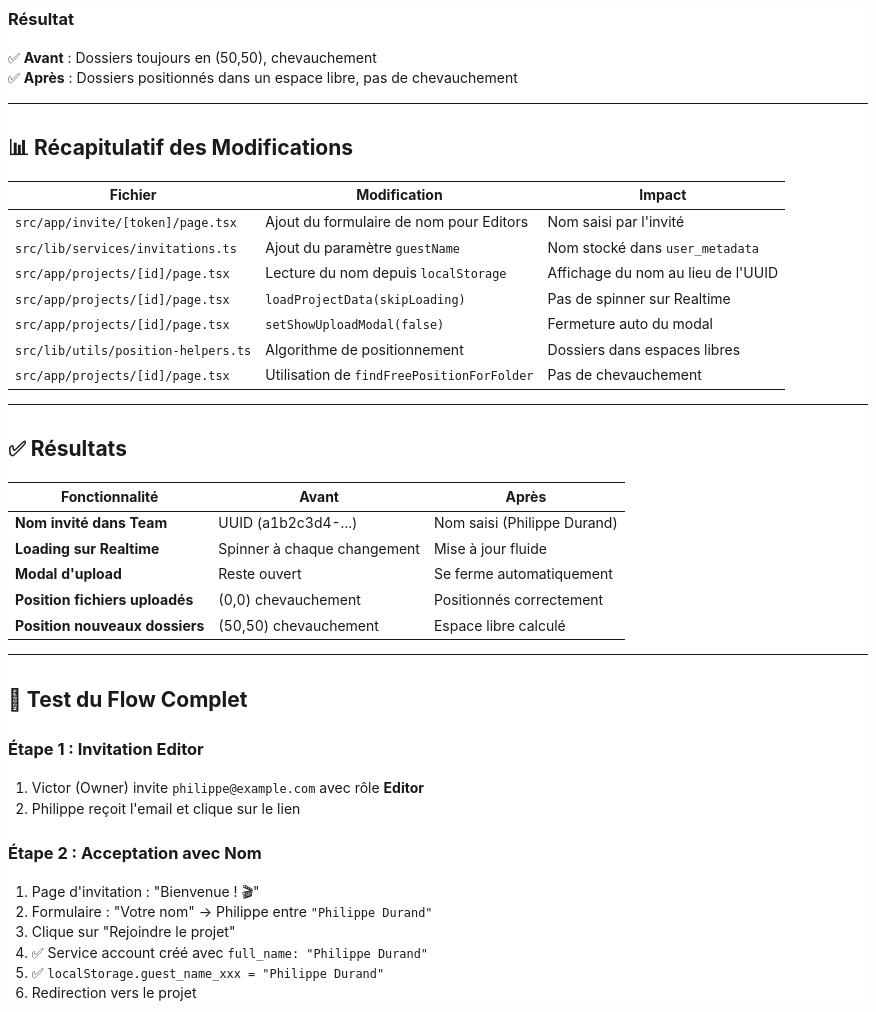 ### **Résultat**
✅ **Avant** : Dossiers toujours en (50,50), chevauchement  
✅ **Après** : Dossiers positionnés dans un espace libre, pas de chevauchement

---

## 📊 Récapitulatif des Modifications

| Fichier | Modification | Impact |
|---------|--------------|--------|
| `src/app/invite/[token]/page.tsx` | Ajout du formulaire de nom pour Editors | Nom saisi par l'invité |
| `src/lib/services/invitations.ts` | Ajout du paramètre `guestName` | Nom stocké dans `user_metadata` |
| `src/app/projects/[id]/page.tsx` | Lecture du nom depuis `localStorage` | Affichage du nom au lieu de l'UUID |
| `src/app/projects/[id]/page.tsx` | `loadProjectData(skipLoading)` | Pas de spinner sur Realtime |
| `src/app/projects/[id]/page.tsx` | `setShowUploadModal(false)` | Fermeture auto du modal |
| `src/lib/utils/position-helpers.ts` | Algorithme de positionnement | Dossiers dans espaces libres |
| `src/app/projects/[id]/page.tsx` | Utilisation de `findFreePositionForFolder` | Pas de chevauchement |

---

## ✅ Résultats

| Fonctionnalité | Avant | Après |
|----------------|-------|-------|
| **Nom invité dans Team** | UUID (a1b2c3d4-...) | Nom saisi (Philippe Durand) |
| **Loading sur Realtime** | Spinner à chaque changement | Mise à jour fluide |
| **Modal d'upload** | Reste ouvert | Se ferme automatiquement |
| **Position fichiers uploadés** | (0,0) chevauchement | Positionnés correctement |
| **Position nouveaux dossiers** | (50,50) chevauchement | Espace libre calculé |

---

## 🧪 Test du Flow Complet

### **Étape 1 : Invitation Editor**

1. Victor (Owner) invite `philippe@example.com` avec rôle **Editor**
2. Philippe reçoit l'email et clique sur le lien

### **Étape 2 : Acceptation avec Nom**

1. Page d'invitation : "Bienvenue ! 🎬"
2. Formulaire : "Votre nom" → Philippe entre `"Philippe Durand"`
3. Clique sur "Rejoindre le projet"
4. ✅ Service account créé avec `full_name: "Philippe Durand"`
5. ✅ `localStorage.guest_name_xxx = "Philippe Durand"`
6. Redirection vers le projet
